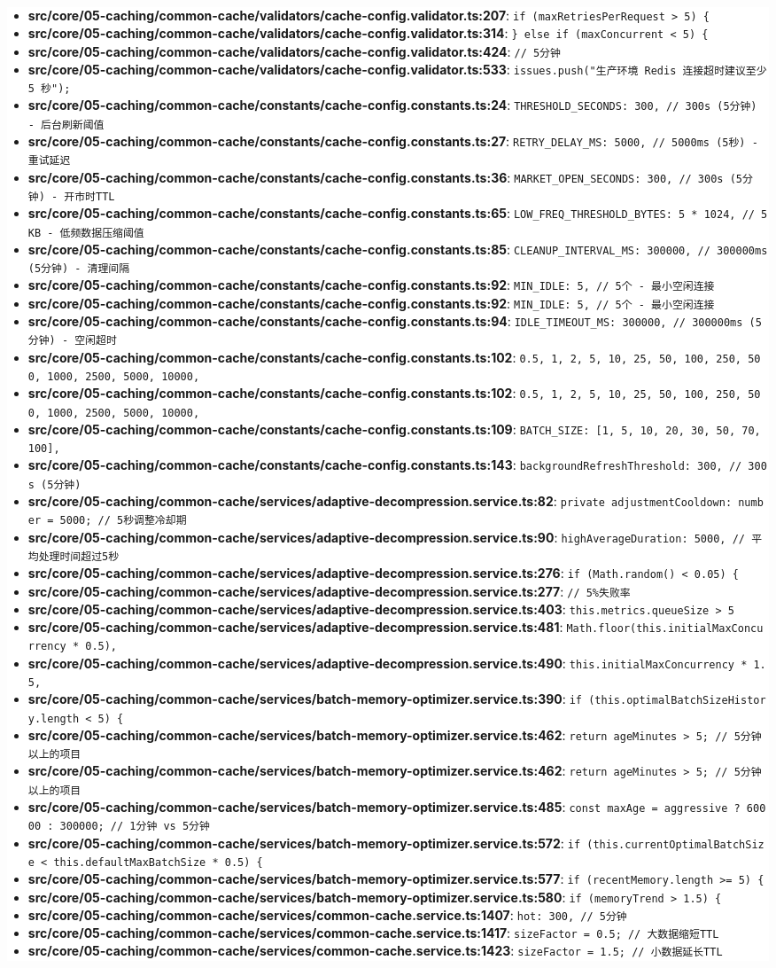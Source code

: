 - **src/core/05-caching/common-cache/validators/cache-config.validator.ts:207**: `if (maxRetriesPerRequest > 5) {`
- **src/core/05-caching/common-cache/validators/cache-config.validator.ts:314**: `} else if (maxConcurrent < 5) {`
- **src/core/05-caching/common-cache/validators/cache-config.validator.ts:424**: `// 5分钟`
- **src/core/05-caching/common-cache/validators/cache-config.validator.ts:533**: `issues.push("生产环境 Redis 连接超时建议至少 5 秒");`
- **src/core/05-caching/common-cache/constants/cache-config.constants.ts:24**: `THRESHOLD_SECONDS: 300, // 300s (5分钟) - 后台刷新阈值`
- **src/core/05-caching/common-cache/constants/cache-config.constants.ts:27**: `RETRY_DELAY_MS: 5000, // 5000ms (5秒) - 重试延迟`
- **src/core/05-caching/common-cache/constants/cache-config.constants.ts:36**: `MARKET_OPEN_SECONDS: 300, // 300s (5分钟) - 开市时TTL`
- **src/core/05-caching/common-cache/constants/cache-config.constants.ts:65**: `LOW_FREQ_THRESHOLD_BYTES: 5 * 1024, // 5KB - 低频数据压缩阈值`
- **src/core/05-caching/common-cache/constants/cache-config.constants.ts:85**: `CLEANUP_INTERVAL_MS: 300000, // 300000ms (5分钟) - 清理间隔`
- **src/core/05-caching/common-cache/constants/cache-config.constants.ts:92**: `MIN_IDLE: 5, // 5个 - 最小空闲连接`
- **src/core/05-caching/common-cache/constants/cache-config.constants.ts:92**: `MIN_IDLE: 5, // 5个 - 最小空闲连接`
- **src/core/05-caching/common-cache/constants/cache-config.constants.ts:94**: `IDLE_TIMEOUT_MS: 300000, // 300000ms (5分钟) - 空闲超时`
- **src/core/05-caching/common-cache/constants/cache-config.constants.ts:102**: `0.5, 1, 2, 5, 10, 25, 50, 100, 250, 500, 1000, 2500, 5000, 10000,`
- **src/core/05-caching/common-cache/constants/cache-config.constants.ts:102**: `0.5, 1, 2, 5, 10, 25, 50, 100, 250, 500, 1000, 2500, 5000, 10000,`
- **src/core/05-caching/common-cache/constants/cache-config.constants.ts:109**: `BATCH_SIZE: [1, 5, 10, 20, 30, 50, 70, 100],`
- **src/core/05-caching/common-cache/constants/cache-config.constants.ts:143**: `backgroundRefreshThreshold: 300, // 300s (5分钟)`
- **src/core/05-caching/common-cache/services/adaptive-decompression.service.ts:82**: `private adjustmentCooldown: number = 5000; // 5秒调整冷却期`
- **src/core/05-caching/common-cache/services/adaptive-decompression.service.ts:90**: `highAverageDuration: 5000, // 平均处理时间超过5秒`
- **src/core/05-caching/common-cache/services/adaptive-decompression.service.ts:276**: `if (Math.random() < 0.05) {`
- **src/core/05-caching/common-cache/services/adaptive-decompression.service.ts:277**: `// 5%失败率`
- **src/core/05-caching/common-cache/services/adaptive-decompression.service.ts:403**: `this.metrics.queueSize > 5`
- **src/core/05-caching/common-cache/services/adaptive-decompression.service.ts:481**: `Math.floor(this.initialMaxConcurrency * 0.5),`
- **src/core/05-caching/common-cache/services/adaptive-decompression.service.ts:490**: `this.initialMaxConcurrency * 1.5,`
- **src/core/05-caching/common-cache/services/batch-memory-optimizer.service.ts:390**: `if (this.optimalBatchSizeHistory.length < 5) {`
- **src/core/05-caching/common-cache/services/batch-memory-optimizer.service.ts:462**: `return ageMinutes > 5; // 5分钟以上的项目`
- **src/core/05-caching/common-cache/services/batch-memory-optimizer.service.ts:462**: `return ageMinutes > 5; // 5分钟以上的项目`
- **src/core/05-caching/common-cache/services/batch-memory-optimizer.service.ts:485**: `const maxAge = aggressive ? 60000 : 300000; // 1分钟 vs 5分钟`
- **src/core/05-caching/common-cache/services/batch-memory-optimizer.service.ts:572**: `if (this.currentOptimalBatchSize < this.defaultMaxBatchSize * 0.5) {`
- **src/core/05-caching/common-cache/services/batch-memory-optimizer.service.ts:577**: `if (recentMemory.length >= 5) {`
- **src/core/05-caching/common-cache/services/batch-memory-optimizer.service.ts:580**: `if (memoryTrend > 1.5) {`
- **src/core/05-caching/common-cache/services/common-cache.service.ts:1407**: `hot: 300, // 5分钟`
- **src/core/05-caching/common-cache/services/common-cache.service.ts:1417**: `sizeFactor = 0.5; // 大数据缩短TTL`
- **src/core/05-caching/common-cache/services/common-cache.service.ts:1423**: `sizeFactor = 1.5; // 小数据延长TTL`